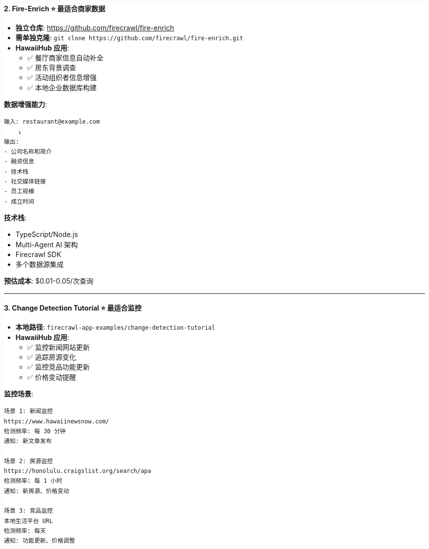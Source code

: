
#### 2. Fire-Enrich ⭐ 最适合商家数据

- **独立仓库**: https://github.com/firecrawl/fire-enrich
- **需单独克隆**: `git clone https://github.com/firecrawl/fire-enrich.git`
- **HawaiiHub 应用**:
  - ✅ 餐厅商家信息自动补全
  - ✅ 房东背景调查
  - ✅ 活动组织者信息增强
  - ✅ 本地企业数据库构建

**数据增强能力**:

```
输入: restaurant@example.com
    ↓
输出:
- 公司名称和简介
- 融资信息
- 技术栈
- 社交媒体链接
- 员工规模
- 成立时间
```

**技术栈**:

- TypeScript/Node.js
- Multi-Agent AI 架构
- Firecrawl SDK
- 多个数据源集成

**预估成本**: $0.01-0.05/次查询

---

#### 3. Change Detection Tutorial ⭐ 最适合监控

- **本地路径**: `firecrawl-app-examples/change-detection-tutorial`
- **HawaiiHub 应用**:
  - ✅ 监控新闻网站更新
  - ✅ 追踪房源变化
  - ✅ 监控竞品功能更新
  - ✅ 价格变动提醒

**监控场景**:

```
场景 1: 新闻监控
https://www.hawaiinewsnow.com/
检测频率: 每 30 分钟
通知: 新文章发布

场景 2: 房源监控
https://honolulu.craigslist.org/search/apa
检测频率: 每 1 小时
通知: 新房源、价格变动

场景 3: 竞品监控
本地生活平台 URL
检测频率: 每天
通知: 功能更新、价格调整
```
